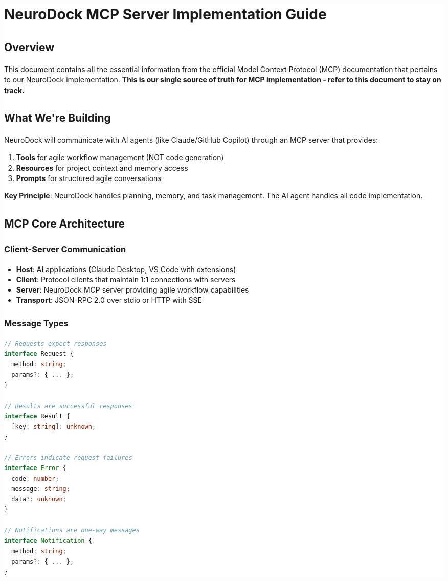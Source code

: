 # NeuroDock MCP Server Implementation Guide

## Overview

This document contains all the essential information from the official Model Context Protocol (MCP) documentation that pertains to our NeuroDock implementation. **This is our single source of truth for MCP implementation - refer to this document to stay on track.**

## What We're Building

NeuroDock will communicate with AI agents (like Claude/GitHub Copilot) through an MCP server that provides:

1. **Tools** for agile workflow management (NOT code generation)
2. **Resources** for project context and memory access  
3. **Prompts** for structured agile conversations

**Key Principle**: NeuroDock handles planning, memory, and task management. The AI agent handles all code implementation.

## MCP Core Architecture

### Client-Server Communication
- **Host**: AI applications (Claude Desktop, VS Code with extensions)
- **Client**: Protocol clients that maintain 1:1 connections with servers  
- **Server**: NeuroDock MCP server providing agile workflow capabilities
- **Transport**: JSON-RPC 2.0 over stdio or HTTP with SSE

### Message Types
```typescript
// Requests expect responses
interface Request {
  method: string;
  params?: { ... };
}

// Results are successful responses  
interface Result {
  [key: string]: unknown;
}

// Errors indicate request failures
interface Error {
  code: number;
  message: string;
  data?: unknown;
}

// Notifications are one-way messages
interface Notification {
  method: string;
  params?: { ... };
}
```
